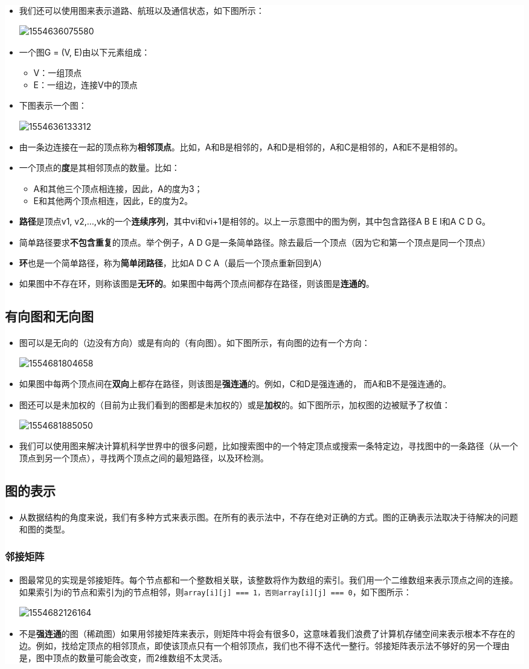 - 我们还可以使用图来表示道路、航班以及通信状态，如下图所示： 

  ![1554636075580](F:\OneDrive\JS\assets\1554636075580.png)

- 一个图G = (V, E)由以下元素组成：

  - V：一组顶点 
  - E：一组边，连接V中的顶点 

- 下图表示一个图： 

  ![1554636133312](F:\OneDrive\JS\assets\1554636133312.png)

- 由一条边连接在一起的顶点称为**相邻顶点**。比如，A和B是相邻的，A和D是相邻的，A和C是相邻的，A和E不是相邻的。 

- 一个顶点的**度**是其相邻顶点的数量。比如：

  - A和其他三个顶点相连接，因此，A的度为3；
  - E和其他两个顶点相连，因此，E的度为2。 

- **路径**是顶点v1,  v2,…,vk的一个**连续序列**，其中vi和vi+1是相邻的。以上一示意图中的图为例，其中包含路径A B E I和A C D G。 

- 简单路径要求**不包含重复**的顶点。举个例子，A D G是一条简单路径。除去最后一个顶点（因为它和第一个顶点是同一个顶点）

- **环**也是一个简单路径，称为**简单闭路径**，比如A D C A（最后一个顶点重新回到A）

- 如果图中不存在环，则称该图是**无环的**。如果图中每两个顶点间都存在路径，则该图是**连通的**。 

## 有向图和无向图 

- 图可以是无向的（边没有方向）或是有向的（有向图）。如下图所示，有向图的边有一个方向： 

  ![1554681804658](F:\OneDrive\JS\assets\1554681804658.png)

- 如果图中每两个顶点间在**双向**上都存在路径，则该图是**强连通**的。例如，C和D是强连通的，
  而A和B不是强连通的。 

- 图还可以是未加权的（目前为止我们看到的图都是未加权的）或是**加权**的。如下图所示，加权图的边被赋予了权值： 

  ![1554681885050](F:\OneDrive\JS\assets\1554681885050.png)

- 我们可以使用图来解决计算机科学世界中的很多问题，比如搜索图中的一个特定顶点或搜索一条特定边，寻找图中的一条路径（从一个顶点到另一个顶点），寻找两个顶点之间的最短路径，以及环检测。

## 图的表示

- 从数据结构的角度来说，我们有多种方式来表示图。在所有的表示法中，不存在绝对正确的方式。图的正确表示法取决于待解决的问题和图的类型。

### 邻接矩阵

- 图最常见的实现是邻接矩阵。每个节点都和一个整数相关联，该整数将作为数组的索引。我们用一个二维数组来表示顶点之间的连接。如果索引为i的节点和索引为j的节点相邻，则`array[i][j] === 1，否则array[i][j] === 0`，如下图所示：

  ![1554682126164](F:\OneDrive\JS\assets\1554682126164.png)

- 不是**强连通**的图（稀疏图）如果用邻接矩阵来表示，则矩阵中将会有很多0，这意味着我们浪费了计算机存储空间来表示根本不存在的边。例如，找给定顶点的相邻顶点，即使该顶点只有一个相邻顶点，我们也不得不迭代一整行。邻接矩阵表示法不够好的另一个理由是，图中顶点的数量可能会改变，而2维数组不太灵活。 
